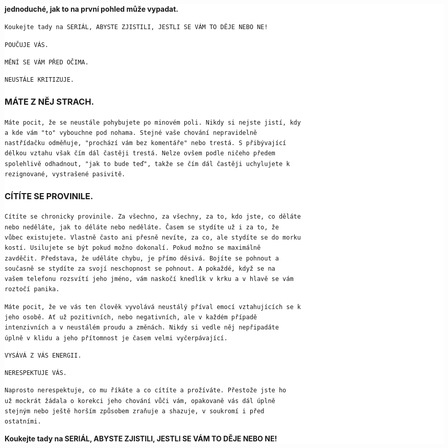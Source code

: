 **jednoduché, jak to na první pohled může vypadat.**

```
Koukejte tady na SERIÁL, ABYSTE ZJISTILI, JESTLI SE VÁM TO DĚJE NEBO NE!
```


```
POUČUJE VÁS.
```
```
MĚNÍ SE VÁM PŘED OČIMA.
```
```
NEUSTÁLE KRITIZUJE.
```

### MÁTE Z NĚJ STRACH.

```
Máte pocit, že se neustále pohybujete po minovém poli. Nikdy si nejste jistí, kdy
a kde vám "to" vybouchne pod nohama. Stejné vaše chování nepravidelně
nastřídačku odměňuje, "prochází vám bez komentáře" nebo trestá. S přibývající
délkou vztahu však čím dál častěji trestá. Nelze ovšem podle ničeho předem
spolehlivě odhadnout, "jak to bude teď", takže se čím dál častěji uchylujete k
rezignované, vystrašené pasivitě.
```
### CÍTÍTE SE PROVINILE.

```
Cítíte se chronicky provinile. Za všechno, za všechny, za to, kdo jste, co děláte
nebo neděláte, jak to děláte nebo neděláte. Časem se stydíte už i za to, že
vůbec existujete. Vlastně často ani přesně nevíte, za co, ale stydíte se do morku
kostí. Usilujete se být pokud možno dokonalí. Pokud možno se maximálně
zavděčit. Představa, že uděláte chybu, je přímo děsivá. Bojíte se pohnout a
současně se stydíte za svojí neschopnost se pohnout. A pokaždé, když se na
vašem telefonu rozsvítí jeho jméno, vám naskočí knedlík v krku a v hlavě se vám
roztočí panika. 
```
```
Máte pocit, že ve vás ten člověk vyvolává neustálý příval emocí vztahujících se k
jeho osobě. Ať už pozitivních, nebo negativních, ale v každém případě
intenzivních a v neustálém proudu a změnách. Nikdy si vedle něj nepřipadáte
úplně v klidu a jeho přítomnost je časem velmi vyčerpávající.
```
```
VYSÁVÁ Z VÁS ENERGII.
```
```
NERESPEKTUJE VÁS.
```
```
Naprosto nerespektuje, co mu říkáte a co cítíte a prožíváte. Přestože jste ho
už mockrát žádala o korekci jeho chování vůči vám, opakovaně vás dál úplně
stejným nebo ještě horším způsobem zraňuje a shazuje, v soukromí i před
ostatními.
```
**Koukejte tady na SERIÁL, ABYSTE ZJISTILI, JESTLI SE VÁM TO DĚJE NEBO NE!**

